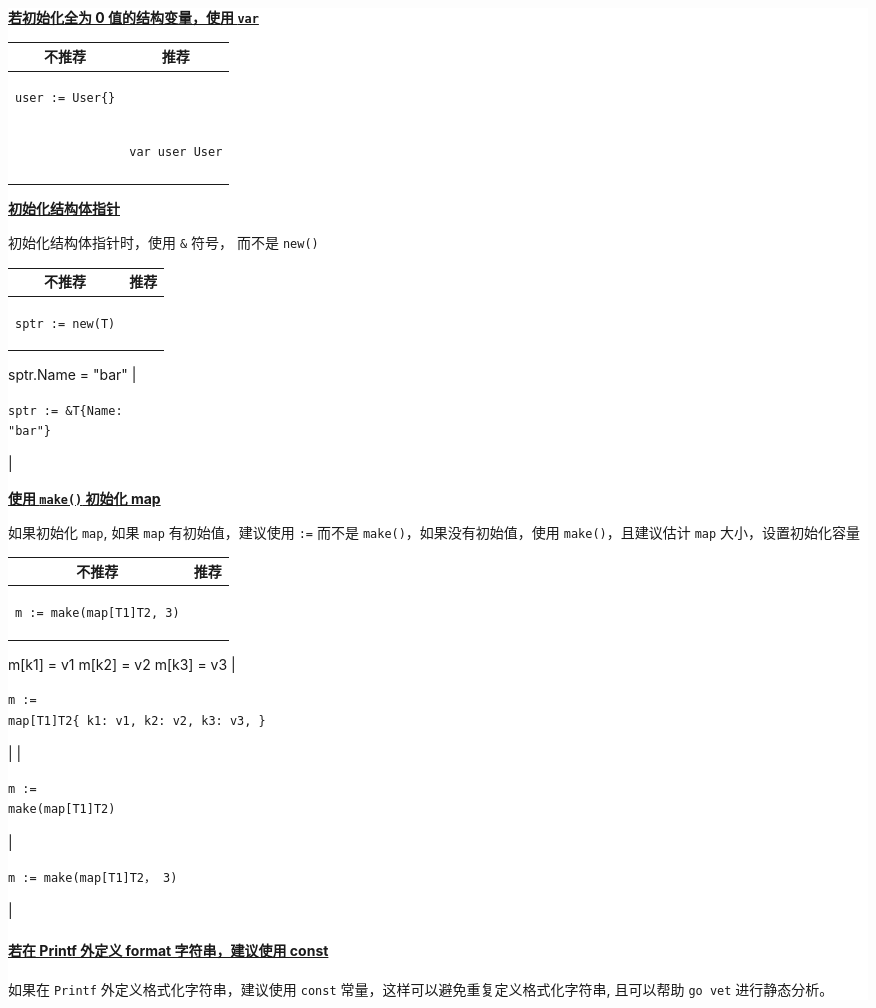 [**若初始化全为 0 值的结构变量，使用 `var`**](https://goguide.ryansu.tech/guide/standard/1-golang.html#%E8%8B%A5%E5%88%9D%E5%A7%8B%E5%8C%96%E5%85%A8%E4%B8%BA-0-%E5%80%BC%E7%9A%84%E7%BB%93%E6%9E%84%E5%8F%98%E9%87%8F-%E4%BD%BF%E7%94%A8-var)

| 不推荐                                     | 推荐                                     |
| --------------------------------------- | -------------------------------------- |
| <pre><code>user := User{}
</code></pre> | <pre><code>var user User
</code></pre> |

[**初始化结构体指针**](https://goguide.ryansu.tech/guide/standard/1-golang.html#%E5%88%9D%E5%A7%8B%E5%8C%96%E7%BB%93%E6%9E%84%E4%BD%93%E6%8C%87%E9%92%88)

初始化结构体指针时，使用 `&` 符号， 而不是 `new()`

| 不推荐                                                       | 推荐                                                    |
| --------------------------------------------------------- | ----------------------------------------------------- |
| <pre><code>sptr := new(T)
sptr.Name = "bar"
</code></pre> | <pre><code>sptr := &#x26;T{Name: "bar"}
</code></pre> |

[**使用 `make()` 初始化 map**](https://goguide.ryansu.tech/guide/standard/1-golang.html#%E4%BD%BF%E7%94%A8-make-%E5%88%9D%E5%A7%8B%E5%8C%96-map)

如果初始化 `map`, 如果 `map` 有初始值，建议使用 `:=` 而不是 `make()`，如果没有初始值，使用 `make()`，且建议估计 `map` 大小，设置初始化容量

| 不推荐                                                                               | 推荐                                                                       |
| --------------------------------------------------------------------------------- | ------------------------------------------------------------------------ |
| <pre><code>m := make(map[T1]T2, 3)
m[k1] = v1
m[k2] = v2
m[k3] = v3
</code></pre> | <pre><code>m := map[T1]T2{
  k1: v1,
  k2: v2,
  k3: v3,
}
</code></pre> |
| <pre><code>m := make(map[T1]T2)
</code></pre>                                     | <pre><code>m := make(map[T1]T2， 3)
</code></pre>                         |

#### [若在 Printf 外定义 format 字符串，建议使用 const](https://goguide.ryansu.tech/guide/standard/1-golang.html#%E8%8B%A5%E5%9C%A8-printf-%E5%A4%96%E5%AE%9A%E4%B9%89-format-%E5%AD%97%E7%AC%A6%E4%B8%B2-%E5%BB%BA%E8%AE%AE%E4%BD%BF%E7%94%A8-const) <a href="#ruo-zai-printf-wai-ding-yi-format-zi-fu-chuan-jian-yi-shi-yong-const" id="ruo-zai-printf-wai-ding-yi-format-zi-fu-chuan-jian-yi-shi-yong-const"></a>

如果在 `Printf` 外定义格式化字符串，建议使用 `const` 常量，这样可以避免重复定义格式化字符串, 且可以帮助 `go vet` 进行静态分析。
